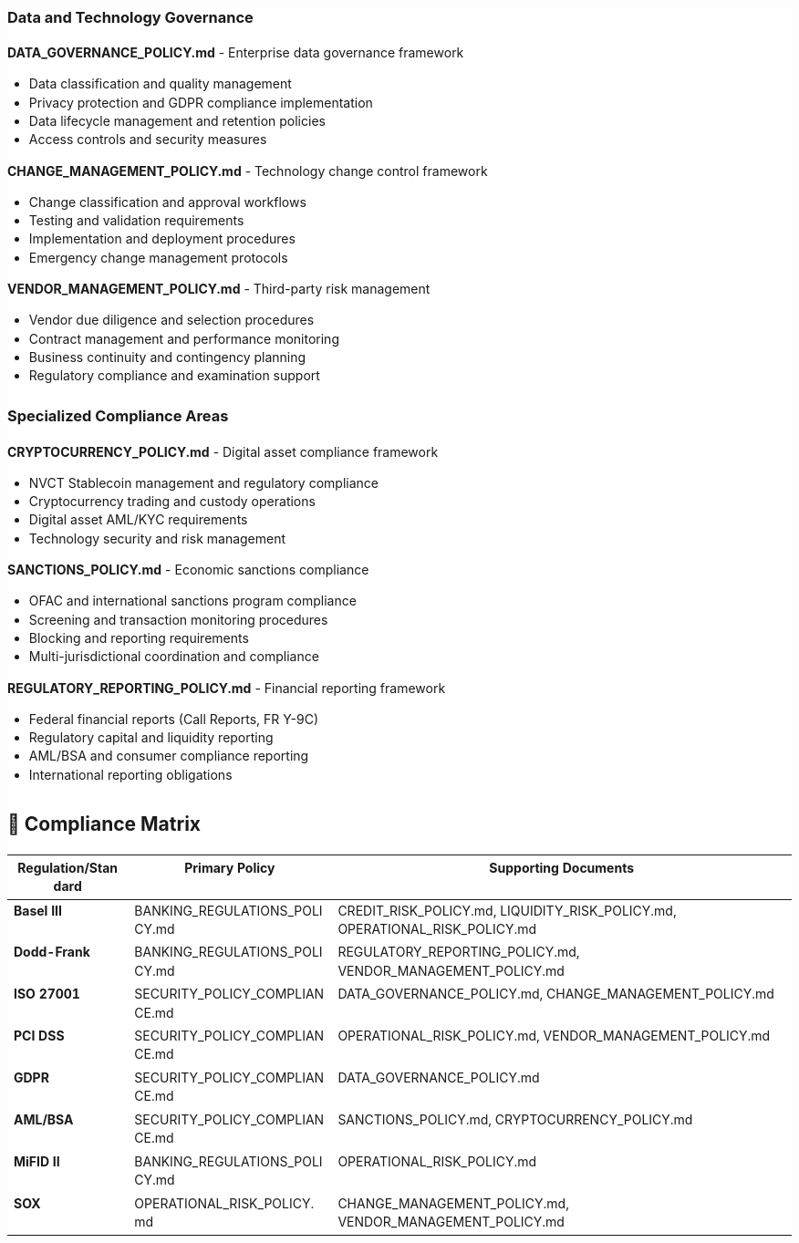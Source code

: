 ### Data and Technology Governance
**DATA_GOVERNANCE_POLICY.md** - Enterprise data governance framework
- Data classification and quality management
- Privacy protection and GDPR compliance implementation
- Data lifecycle management and retention policies
- Access controls and security measures

**CHANGE_MANAGEMENT_POLICY.md** - Technology change control framework
- Change classification and approval workflows
- Testing and validation requirements
- Implementation and deployment procedures
- Emergency change management protocols

**VENDOR_MANAGEMENT_POLICY.md** - Third-party risk management
- Vendor due diligence and selection procedures
- Contract management and performance monitoring
- Business continuity and contingency planning
- Regulatory compliance and examination support

### Specialized Compliance Areas
**CRYPTOCURRENCY_POLICY.md** - Digital asset compliance framework
- NVCT Stablecoin management and regulatory compliance
- Cryptocurrency trading and custody operations
- Digital asset AML/KYC requirements
- Technology security and risk management

**SANCTIONS_POLICY.md** - Economic sanctions compliance
- OFAC and international sanctions program compliance
- Screening and transaction monitoring procedures
- Blocking and reporting requirements
- Multi-jurisdictional coordination and compliance

**REGULATORY_REPORTING_POLICY.md** - Financial reporting framework
- Federal financial reports (Call Reports, FR Y-9C)
- Regulatory capital and liquidity reporting
- AML/BSA and consumer compliance reporting
- International reporting obligations

## 🎯 Compliance Matrix

| Regulation/Standard | Primary Policy | Supporting Documents |
|-------------------|----------------|---------------------|
| **Basel III** | BANKING_REGULATIONS_POLICY.md | CREDIT_RISK_POLICY.md, LIQUIDITY_RISK_POLICY.md, OPERATIONAL_RISK_POLICY.md |
| **Dodd-Frank** | BANKING_REGULATIONS_POLICY.md | REGULATORY_REPORTING_POLICY.md, VENDOR_MANAGEMENT_POLICY.md |
| **ISO 27001** | SECURITY_POLICY_COMPLIANCE.md | DATA_GOVERNANCE_POLICY.md, CHANGE_MANAGEMENT_POLICY.md |
| **PCI DSS** | SECURITY_POLICY_COMPLIANCE.md | OPERATIONAL_RISK_POLICY.md, VENDOR_MANAGEMENT_POLICY.md |
| **GDPR** | SECURITY_POLICY_COMPLIANCE.md | DATA_GOVERNANCE_POLICY.md |
| **AML/BSA** | SECURITY_POLICY_COMPLIANCE.md | SANCTIONS_POLICY.md, CRYPTOCURRENCY_POLICY.md |
| **MiFID II** | BANKING_REGULATIONS_POLICY.md | OPERATIONAL_RISK_POLICY.md |
| **SOX** | OPERATIONAL_RISK_POLICY.md | CHANGE_MANAGEMENT_POLICY.md, VENDOR_MANAGEMENT_POLICY.md |
